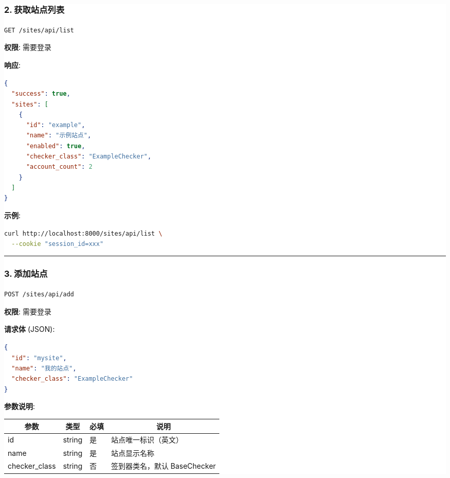 
### 2. 获取站点列表

```
GET /sites/api/list
```

**权限**: 需要登录

**响应**:

```json
{
  "success": true,
  "sites": [
    {
      "id": "example",
      "name": "示例站点",
      "enabled": true,
      "checker_class": "ExampleChecker",
      "account_count": 2
    }
  ]
}
```

**示例**:

```bash
curl http://localhost:8000/sites/api/list \
  --cookie "session_id=xxx"
```

---

### 3. 添加站点

```
POST /sites/api/add
```

**权限**: 需要登录

**请求体** (JSON):

```json
{
  "id": "mysite",
  "name": "我的站点",
  "checker_class": "ExampleChecker"
}
```

**参数说明**:

| 参数 | 类型 | 必填 | 说明 |
|------|------|------|------|
| id | string | 是 | 站点唯一标识（英文） |
| name | string | 是 | 站点显示名称 |
| checker_class | string | 否 | 签到器类名，默认 BaseChecker |

